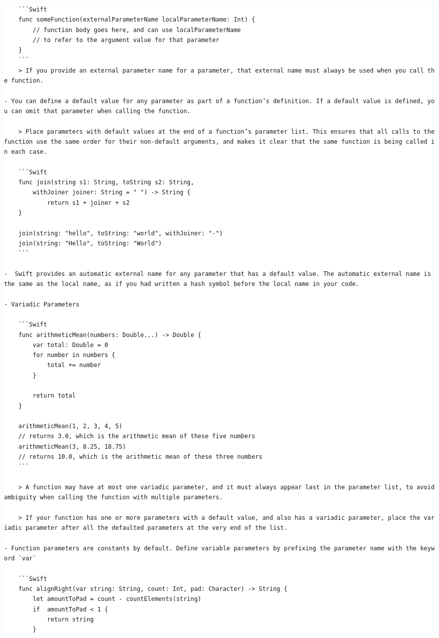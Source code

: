 ```
    ```Swift
    func someFunction(externalParameterName localParameterName: Int) {
        // function body goes here, and can use localParameterName
        // to refer to the argument value for that parameter
    }
    ```
    > If you provide an external parameter name for a parameter, that external name must always be used when you call the function.

- You can define a default value for any parameter as part of a function’s definition. If a default value is defined, you can omit that parameter when calling the function.

    > Place parameters with default values at the end of a function’s parameter list. This ensures that all calls to the function use the same order for their non-default arguments, and makes it clear that the same function is being called in each case.

    ```Swift
    func join(string s1: String, toString s2: String,
        withJoiner joiner: String = " ") -> String {
            return s1 + joiner + s2
    }
    
    join(string: "hello", toString: "world", withJoiner: "-")
    join(string: "Hello", toString: "World")
    ```

-  Swift provides an automatic external name for any parameter that has a default value. The automatic external name is the same as the local name, as if you had written a hash symbol before the local name in your code.

- Variadic Parameters

    ```Swift
    func arithmeticMean(numbers: Double...) -> Double {
        var total: Double = 0
        for number in numbers {
            total += number
        }
        
        return total
    }
    
    arithmeticMean(1, 2, 3, 4, 5)
    // returns 3.0, which is the arithmetic mean of these five numbers
    arithmeticMean(3, 8.25, 18.75)
    // returns 10.0, which is the arithmetic mean of these three numbers
    ```

    > A function may have at most one variadic parameter, and it must always appear last in the parameter list, to avoid ambiguity when calling the function with multiple parameters.

    > If your function has one or more parameters with a default value, and also has a variadic parameter, place the variadic parameter after all the defaulted parameters at the very end of the list.

- Function parameters are constants by default. Define variable parameters by prefixing the parameter name with the keyword `var`

    ```Swift
    func alignRight(var string: String, count: Int, pad: Character) -> String {
        let amountToPad = count - countElements(string)
        if  amountToPad < 1 {
            return string
        }
```